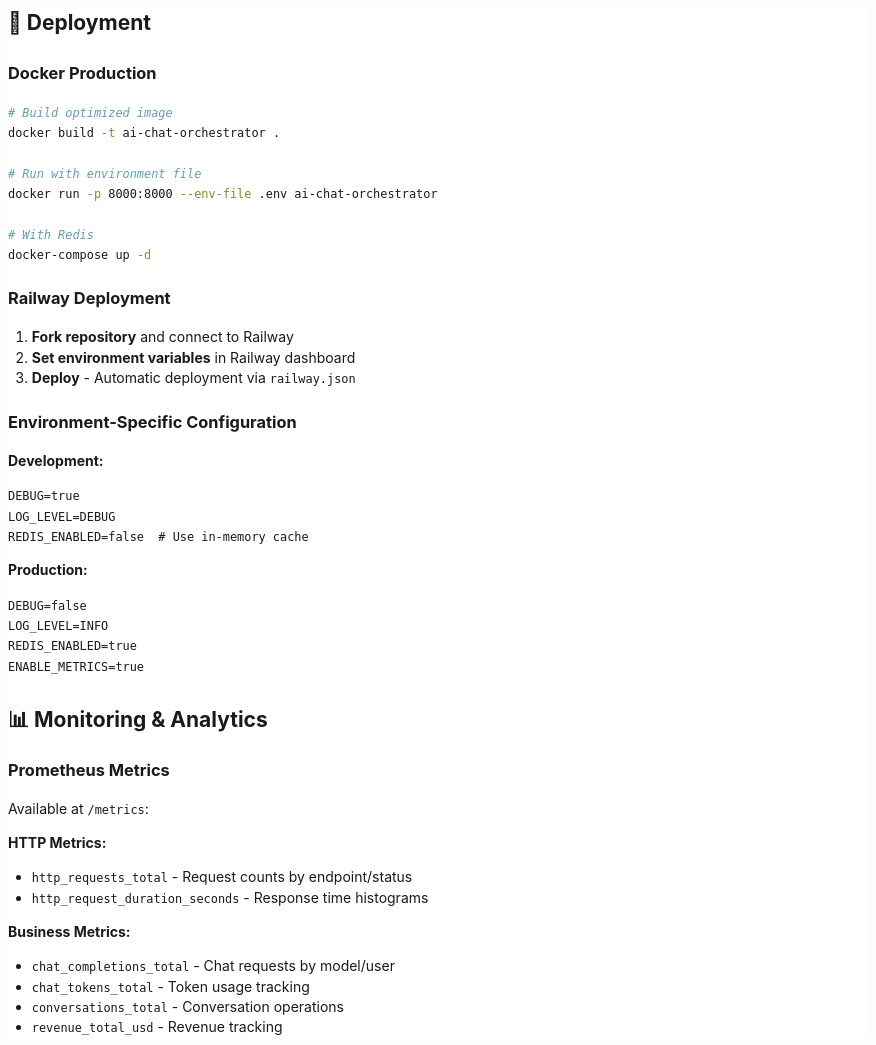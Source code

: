 ## 🐳 Deployment

### Docker Production

```bash
# Build optimized image
docker build -t ai-chat-orchestrator .

# Run with environment file
docker run -p 8000:8000 --env-file .env ai-chat-orchestrator

# With Redis
docker-compose up -d
```

### Railway Deployment

1. **Fork repository** and connect to Railway
2. **Set environment variables** in Railway dashboard
3. **Deploy** - Automatic deployment via `railway.json`

### Environment-Specific Configuration

**Development:**
```env
DEBUG=true
LOG_LEVEL=DEBUG
REDIS_ENABLED=false  # Use in-memory cache
```

**Production:**
```env
DEBUG=false
LOG_LEVEL=INFO
REDIS_ENABLED=true
ENABLE_METRICS=true
```

## 📊 Monitoring & Analytics

### Prometheus Metrics

Available at `/metrics`:

**HTTP Metrics:**
- `http_requests_total` - Request counts by endpoint/status
- `http_request_duration_seconds` - Response time histograms

**Business Metrics:**
- `chat_completions_total` - Chat requests by model/user
- `chat_tokens_total` - Token usage tracking
- `conversations_total` - Conversation operations
- `revenue_total_usd` - Revenue tracking
